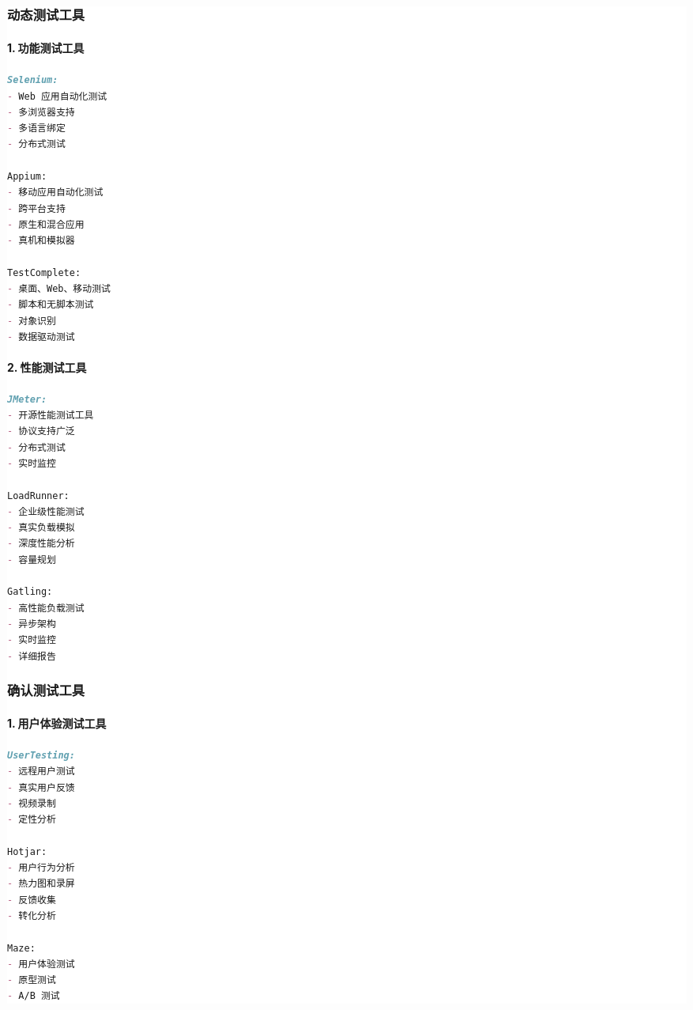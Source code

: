 ### 动态测试工具

#### 1. 功能测试工具
```markdown
Selenium:
- Web 应用自动化测试
- 多浏览器支持
- 多语言绑定
- 分布式测试

Appium:
- 移动应用自动化测试
- 跨平台支持
- 原生和混合应用
- 真机和模拟器

TestComplete:
- 桌面、Web、移动测试
- 脚本和无脚本测试
- 对象识别
- 数据驱动测试
```

#### 2. 性能测试工具
```markdown
JMeter:
- 开源性能测试工具
- 协议支持广泛
- 分布式测试
- 实时监控

LoadRunner:
- 企业级性能测试
- 真实负载模拟
- 深度性能分析
- 容量规划

Gatling:
- 高性能负载测试
- 异步架构
- 实时监控
- 详细报告
```

### 确认测试工具

#### 1. 用户体验测试工具
```markdown
UserTesting:
- 远程用户测试
- 真实用户反馈
- 视频录制
- 定性分析

Hotjar:
- 用户行为分析
- 热力图和录屏
- 反馈收集
- 转化分析

Maze:
- 用户体验测试
- 原型测试
- A/B 测试
```